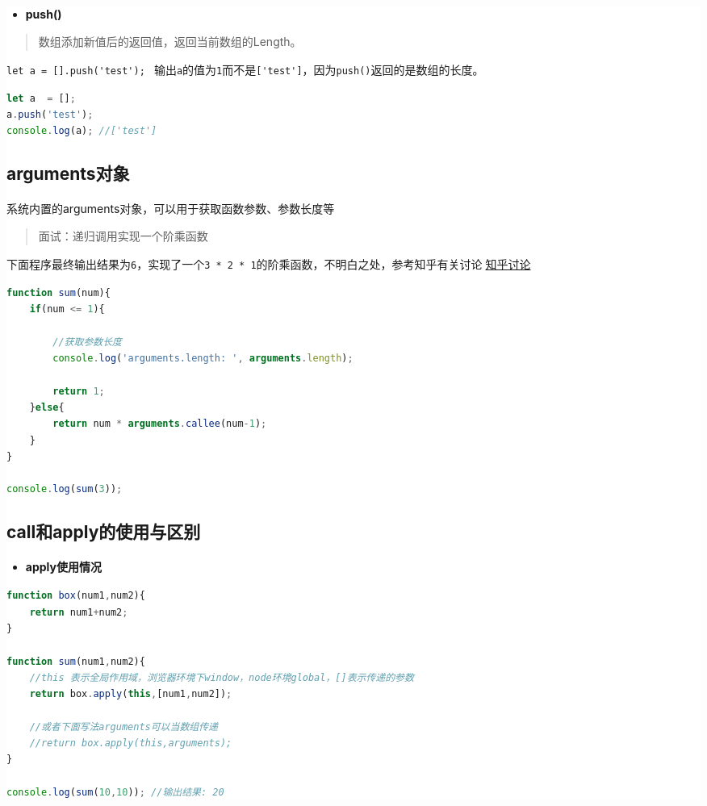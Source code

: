 - **push()**

> 数组添加新值后的返回值，返回当前数组的Length。

```let a = [].push('test'); ``` 输出```a```的值为```1```而不是```['test']```，因为```push()```返回的是数组的长度。

```javascript
let a  = [];
a.push('test');
console.log(a); //['test']
```

## arguments对象

系统内置的arguments对象，可以用于获取函数参数、参数长度等

> 面试：递归调用实现一个阶乘函数

下面程序最终输出结果为```6```，实现了一个```3 * 2 * 1```的阶乘函数，不明白之处，参考知乎有关讨论 [知乎讨论](https://www.zhihu.com/question/268265380/answer/335099064)

```javascript
function sum(num){
    if(num <= 1){

        //获取参数长度
        console.log('arguments.length: ', arguments.length);

        return 1;
    }else{
        return num * arguments.callee(num-1);
    }
}

console.log(sum(3));
```

## call和apply的使用与区别

- **apply使用情况**

```javascript
function box(num1,num2){
    return num1+num2;
}

function sum(num1,num2){
    //this 表示全局作用域，浏览器环境下window，node环境global，[]表示传递的参数
    return box.apply(this,[num1,num2]);

    //或者下面写法arguments可以当数组传递
    //return box.apply(this,arguments);
}

console.log(sum(10,10)); //输出结果: 20
```
